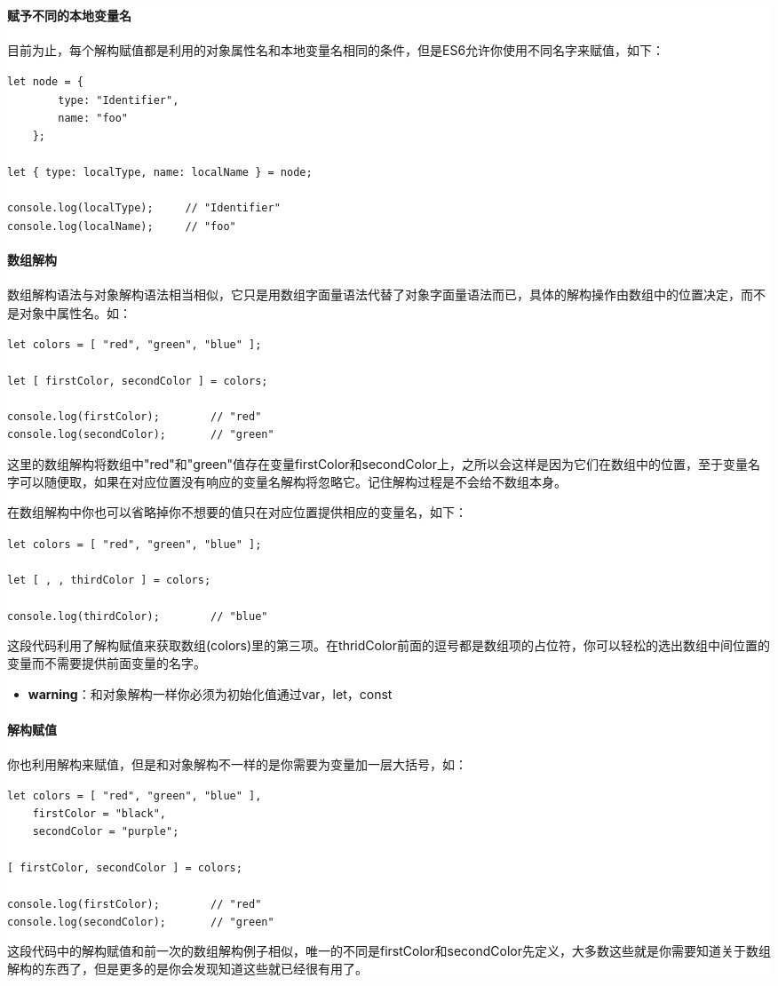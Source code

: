 ####  赋予不同的本地变量名
目前为止，每个解构赋值都是利用的对象属性名和本地变量名相同的条件，但是ES6允许你使用不同名字来赋值，如下：
```
let node = {
        type: "Identifier",
        name: "foo"
    };

let { type: localType, name: localName } = node;

console.log(localType);     // "Identifier"
console.log(localName);     // "foo"
```
#### 数组解构
数组解构语法与对象解构语法相当相似，它只是用数组字面量语法代替了对象字面量语法而已，具体的解构操作由数组中的位置决定，而不是对象中属性名。如：
```
let colors = [ "red", "green", "blue" ];

let [ firstColor, secondColor ] = colors;

console.log(firstColor);        // "red"
console.log(secondColor);       // "green"
```
这里的数组解构将数组中"red"和"green"值存在变量firstColor和secondColor上，之所以会这样是因为它们在数组中的位置，至于变量名字可以随便取，如果在对应位置没有响应的变量名解构将忽略它。记住解构过程是不会给不数组本身。  

在数组解构中你也可以省略掉你不想要的值只在对应位置提供相应的变量名，如下：
```
let colors = [ "red", "green", "blue" ];

let [ , , thirdColor ] = colors;

console.log(thirdColor);        // "blue"
```
这段代码利用了解构赋值来获取数组(colors)里的第三项。在thridColor前面的逗号都是数组项的占位符，你可以轻松的选出数组中间位置的变量而不需要提供前面变量的名字。  

* __warning__：和对象解构一样你必须为初始化值通过var，let，const  

#### 解构赋值
你也利用解构来赋值，但是和对象解构不一样的是你需要为变量加一层大括号，如：
```
let colors = [ "red", "green", "blue" ],
    firstColor = "black",
    secondColor = "purple";

[ firstColor, secondColor ] = colors;

console.log(firstColor);        // "red"
console.log(secondColor);       // "green"
```
这段代码中的解构赋值和前一次的数组解构例子相似，唯一的不同是firstColor和secondColor先定义，大多数这些就是你需要知道关于数组解构的东西了，但是更多的是你会发现知道这些就已经很有用了。  
